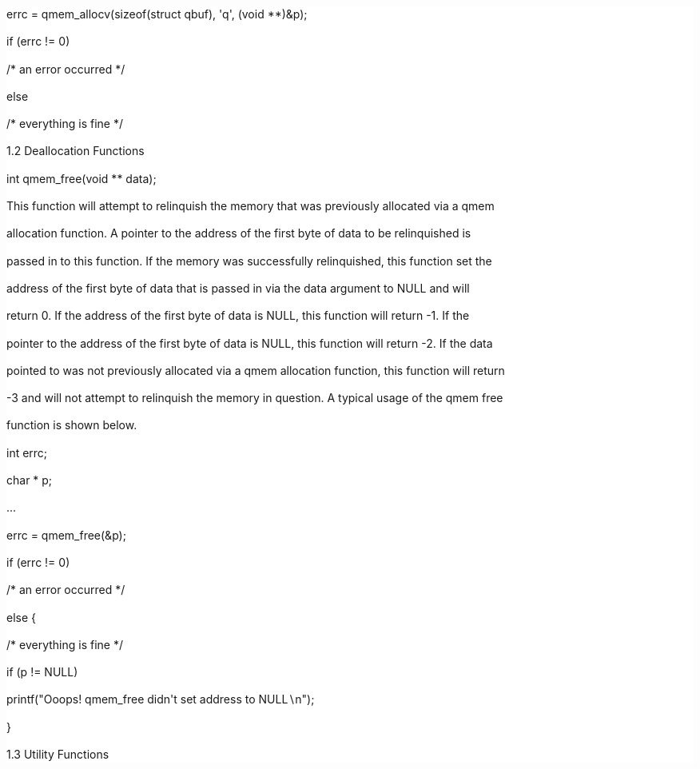 errc = qmem\_allocv(sizeof(struct qbuf), 'q', (void \*\*)&p);

if (errc != 0)

/\* an error occurred \*/

else

/\* everything is fine \*/

1.2 Deallocation Functions

int qmem\_free(void \*\* data);

This function will attempt to relinquish the memory that was previously
allocated via a qmem

allocation function. A pointer to the address of the first byte of data
to be relinquished is

passed in to this function. If the memory was successfully relinquished,
this function set the

address of the first byte of data that is passed in via the data
argument to NULL and will

return 0. If the address of the first byte of data is NULL, this
function will return -1. If the

pointer to the address of the first byte of data is NULL, this function
will return -2. If the data

pointed to was not previously allocated via a qmem allocation function,
this function will return

-3 and will not attempt to relinquish the memory in question. A typical
usage of the qmem free

function is shown below.

int errc;

char \* p;

\...

errc = qmem\_free(&p);

if (errc != 0)

/\* an error occurred \*/

else {

/\* everything is fine \*/

if (p != NULL)

printf("Ooops! qmem\_free didn't set address to NULL$\backslash$n");

}

1.3 Utility Functions
